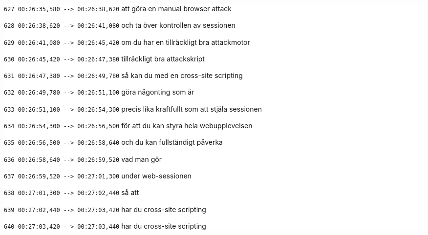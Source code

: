 

`627 00:26:35,580 --> 00:26:38,620`
att göra en manual browser attack



`628 00:26:38,620 --> 00:26:41,080`
och ta över kontrollen av sessionen



`629 00:26:41,080 --> 00:26:45,420`
om du har en tillräckligt bra attackmotor



`630 00:26:45,420 --> 00:26:47,380`
tillräckligt bra attackskript



`631 00:26:47,380 --> 00:26:49,780`
så kan du med en cross-site scripting



`632 00:26:49,780 --> 00:26:51,100`
göra någonting som är



`633 00:26:51,100 --> 00:26:54,300`
precis lika kraftfullt som att stjäla sessionen



`634 00:26:54,300 --> 00:26:56,500`
för att du kan styra hela webupplevelsen



`635 00:26:56,500 --> 00:26:58,640`
och du kan fullständigt påverka



`636 00:26:58,640 --> 00:26:59,520`
vad man gör



`637 00:26:59,520 --> 00:27:01,300`
under web-sessionen



`638 00:27:01,300 --> 00:27:02,440`
så att



`639 00:27:02,440 --> 00:27:03,420`
har du cross-site scripting



`640 00:27:03,420 --> 00:27:03,440`
har du cross-site scripting
